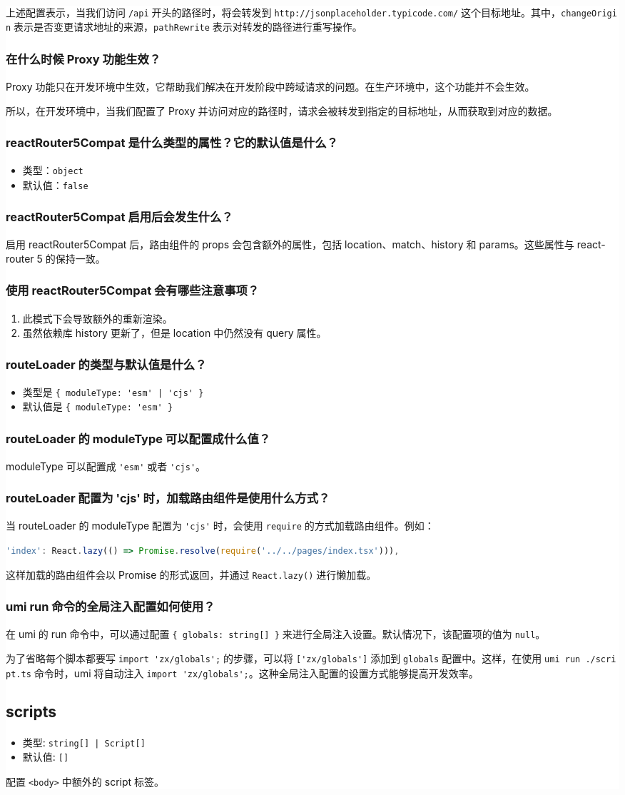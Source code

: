 上述配置表示，当我们访问 `/api` 开头的路径时，将会转发到 `http://jsonplaceholder.typicode.com/` 这个目标地址。其中，`changeOrigin` 表示是否变更请求地址的来源，`pathRewrite` 表示对转发的路径进行重写操作。

### 在什么时候 Proxy 功能生效？

Proxy 功能只在开发环境中生效，它帮助我们解决在开发阶段中跨域请求的问题。在生产环境中，这个功能并不会生效。

所以，在开发环境中，当我们配置了 Proxy 并访问对应的路径时，请求会被转发到指定的目标地址，从而获取到对应的数据。

### reactRouter5Compat 是什么类型的属性？它的默认值是什么？

- 类型：`object`
- 默认值：`false`

### reactRouter5Compat 启用后会发生什么？

启用 reactRouter5Compat 后，路由组件的 props 会包含额外的属性，包括 location、match、history 和 params。这些属性与 react-router 5 的保持一致。

### 使用 reactRouter5Compat 会有哪些注意事项？

1. 此模式下会导致额外的重新渲染。
2. 虽然依赖库 history 更新了，但是 location 中仍然没有 query 属性。

### routeLoader 的类型与默认值是什么？

- 类型是 `{ moduleType: 'esm' | 'cjs' }`
- 默认值是 `{ moduleType: 'esm' }`

### routeLoader 的 moduleType 可以配置成什么值？

moduleType 可以配置成 `'esm'` 或者 `'cjs'`。

### routeLoader 配置为 'cjs' 时，加载路由组件是使用什么方式？

当 routeLoader 的 moduleType 配置为 `'cjs'` 时，会使用 `require` 的方式加载路由组件。例如：

```typescript
'index': React.lazy(() => Promise.resolve(require('../../pages/index.tsx'))),
```

这样加载的路由组件会以 Promise 的形式返回，并通过 `React.lazy()` 进行懒加载。

### umi run 命令的全局注入配置如何使用？

在 umi 的 run 命令中，可以通过配置 `{ globals: string[] }` 来进行全局注入设置。默认情况下，该配置项的值为 `null`。

为了省略每个脚本都要写 `import 'zx/globals';` 的步骤，可以将 `['zx/globals']` 添加到 `globals` 配置中。这样，在使用 `umi run ./script.ts` 命令时，umi 将自动注入 `import 'zx/globals';`。这种全局注入配置的设置方式能够提高开发效率。

## scripts
- 类型: `string[] | Script[]`
- 默认值: `[]`
 
配置 `<body>` 中额外的 script 标签。
